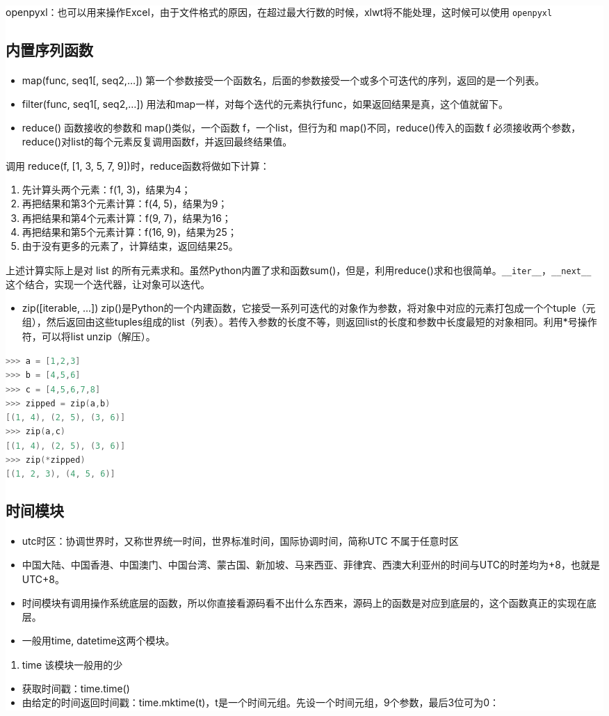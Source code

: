 openpyxl：也可以用来操作Excel，由于文件格式的原因，在超过最大行数的时候，xlwt将不能处理，这时候可以使用 `openpyxl`

## 内置序列函数

- map(func, seq1[, seq2,…]) 
第一个参数接受一个函数名，后面的参数接受一个或多个可迭代的序列，返回的是一个列表。

- filter(func, seq1[, seq2,…])
用法和map一样，对每个迭代的元素执行func，如果返回结果是真，这个值就留下。

- reduce()
函数接收的参数和 map()类似，一个函数 f，一个list，但行为和 map()不同，reduce()传入的函数 f 必须接收两个参数，reduce()对list的每个元素反复调用函数f，并返回最终结果值。

调用 reduce(f, [1, 3, 5, 7, 9])时，reduce函数将做如下计算：

1. 先计算头两个元素：f(1, 3)，结果为4；
2. 再把结果和第3个元素计算：f(4, 5)，结果为9；
3. 再把结果和第4个元素计算：f(9, 7)，结果为16；
4. 再把结果和第5个元素计算：f(16, 9)，结果为25；
5. 由于没有更多的元素了，计算结束，返回结果25。

上述计算实际上是对 list 的所有元素求和。虽然Python内置了求和函数sum()，但是，利用reduce()求和也很简单。`__iter__`，`__next__` 这个结合，实现一个迭代器，让对象可以迭代。

- zip([iterable, ...])
zip()是Python的一个内建函数，它接受一系列可迭代的对象作为参数，将对象中对应的元素打包成一个个tuple（元组），然后返回由这些tuples组成的list（列表）。若传入参数的长度不等，则返回list的长度和参数中长度最短的对象相同。利用*号操作符，可以将list unzip（解压）。

```s
>>> a = [1,2,3]
>>> b = [4,5,6]
>>> c = [4,5,6,7,8]
>>> zipped = zip(a,b)
[(1, 4), (2, 5), (3, 6)]
>>> zip(a,c)
[(1, 4), (2, 5), (3, 6)]
>>> zip(*zipped)
[(1, 2, 3), (4, 5, 6)]
```

## 时间模块

- utc时区：协调世界时，又称世界统一时间，世界标准时间，国际协调时间，简称UTC 不属于任意时区

- 中国大陆、中国香港、中国澳门、中国台湾、蒙古国、新加坡、马来西亚、菲律宾、西澳大利亚州的时间与UTC的时差均为+8，也就是UTC+8。

- 时间模块有调用操作系统底层的函数，所以你直接看源码看不出什么东西来，源码上的函数是对应到底层的，这个函数真正的实现在底层。

- 一般用time, datetime这两个模块。

1. time
该模块一般用的少

- 获取时间戳：time.time()
- 由给定的时间返回时间戳：time.mktime(t)，t是一个时间元组。先设一个时间元组，9个参数，最后3位可为0：
